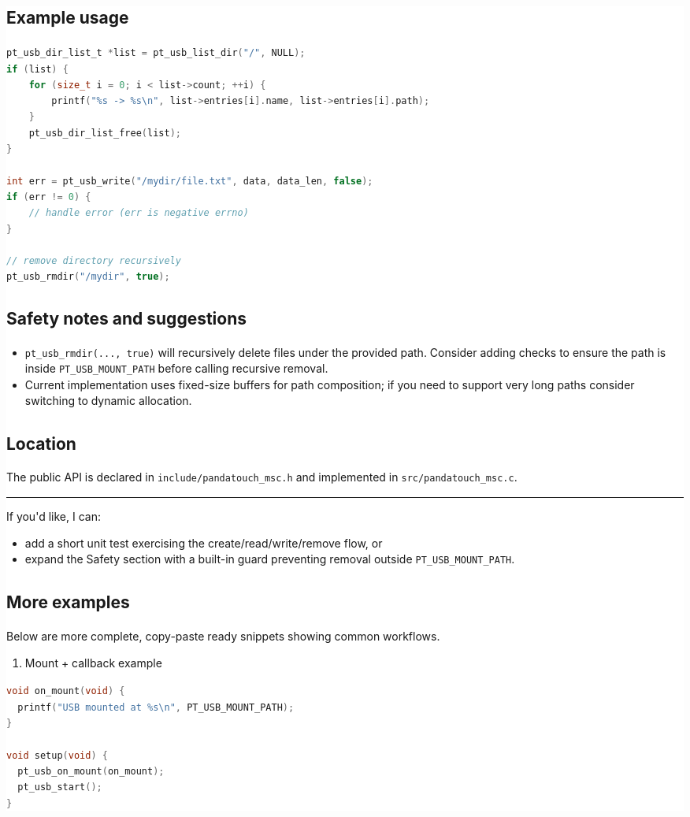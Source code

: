 ## Example usage

```c
pt_usb_dir_list_t *list = pt_usb_list_dir("/", NULL);
if (list) {
    for (size_t i = 0; i < list->count; ++i) {
        printf("%s -> %s\n", list->entries[i].name, list->entries[i].path);
    }
    pt_usb_dir_list_free(list);
}

int err = pt_usb_write("/mydir/file.txt", data, data_len, false);
if (err != 0) {
    // handle error (err is negative errno)
}

// remove directory recursively
pt_usb_rmdir("/mydir", true);
```

## Safety notes and suggestions

- `pt_usb_rmdir(..., true)` will recursively delete files under the provided path. Consider adding checks to ensure the path is inside `PT_USB_MOUNT_PATH` before calling recursive removal.
- Current implementation uses fixed-size buffers for path composition; if you need to support very long paths consider switching to dynamic allocation.

## Location

The public API is declared in `include/pandatouch_msc.h` and implemented in `src/pandatouch_msc.c`.

---

If you'd like, I can:

- add a short unit test exercising the create/read/write/remove flow, or
- expand the Safety section with a built-in guard preventing removal outside `PT_USB_MOUNT_PATH`.

## More examples

Below are more complete, copy-paste ready snippets showing common workflows.

1. Mount + callback example

```c
void on_mount(void) {
  printf("USB mounted at %s\n", PT_USB_MOUNT_PATH);
}

void setup(void) {
  pt_usb_on_mount(on_mount);
  pt_usb_start();
}
```
